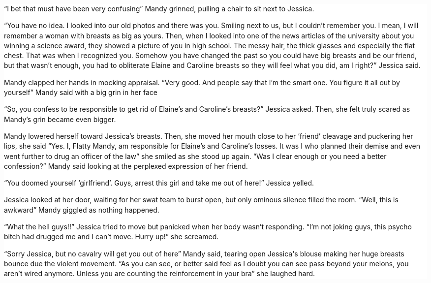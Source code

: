 



“I bet that must have been very confusing” Mandy grinned, pulling a chair to sit next to Jessica.





“You have no idea. I looked into our old photos and there was you. Smiling next to us, but I couldn’t remember you. I mean, I will remember a woman with breasts as big as yours. Then, when I looked into one of the news articles of the university about you winning a science award, they showed a picture of you in high school. The messy hair, the thick glasses and especially the flat chest. That was when I recognized you. Somehow you have changed the past so you could have big breasts and be our friend, but that wasn’t enough, you had to obliterate Elaine and Caroline breasts so they will feel what you did, am I right?” Jessica said.





Mandy clapped her hands in mocking appraisal. “Very good. And people say that I’m the smart one. You figure it all out by yourself” Mandy said with a big grin in her face





“So, you confess to be responsible to get rid of Elaine’s and Caroline’s breasts?” Jessica asked. Then, she felt truly scared as Mandy’s grin became even bigger. 





Mandy lowered herself toward Jessica’s breasts. Then, she moved her mouth close to her ‘friend’ cleavage and puckering her lips, she said “Yes. I, Flatty Mandy, am responsible for Elaine’s and Caroline’s losses. It was I who planned their demise and even went further to drug an officer of the law” she smiled as she stood up again. “Was I clear enough or you need a better confession?” Mandy said looking at the perplexed expression of her friend.





“You doomed yourself ‘girlfriend’. Guys, arrest this girl and take me out of here!” Jessica yelled.





Jessica looked at her door, waiting for her swat team to burst open, but only ominous silence filled the room. “Well, this is awkward” Mandy giggled as nothing happened.





“What the hell guys!!” Jessica tried to move but panicked when her body wasn’t responding. “I’m not joking guys, this psycho bitch had drugged me and I can’t move. Hurry up!” she screamed.





“Sorry Jessica, but no cavalry will get you out of here” Mandy said, tearing open Jessica's blouse making her huge breasts bounce due the violent movement. “As you can see, or better said feel as I doubt you can see pass beyond your melons, you aren’t wired anymore. Unless you are counting the reinforcement in your bra” she laughed hard.
